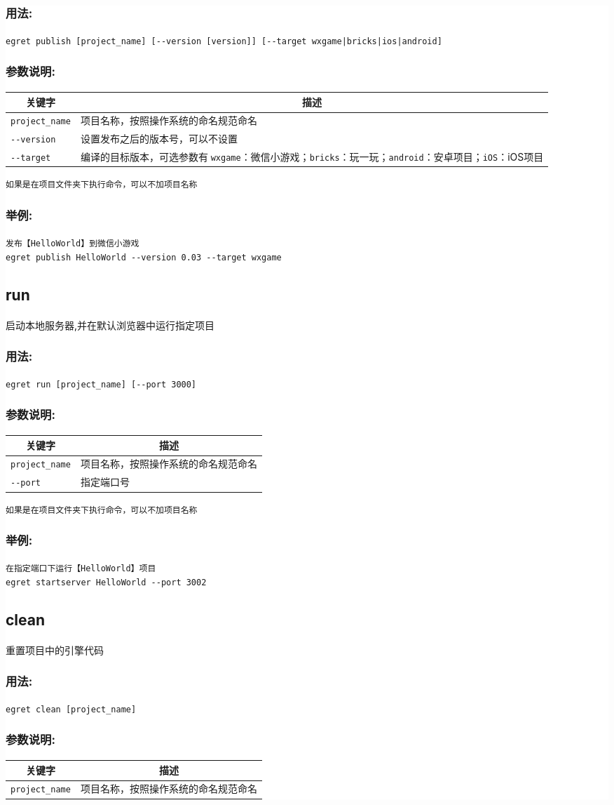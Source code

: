 ### 用法:

    egret publish [project_name] [--version [version]] [--target wxgame|bricks|ios|android]
### 参数说明:

| 关键字 | 描述
| ------------ | ------------ 
| `project_name` |    项目名称，按照操作系统的命名规范命名
| `--version` |       设置发布之后的版本号，可以不设置
| `--target` |       编译的目标版本，可选参数有 `wxgame`：微信小游戏；`bricks`：玩一玩；`android`：安卓项目；`iOS`：iOS项目

    如果是在项目文件夹下执行命令，可以不加项目名称

### 举例:

    发布【HelloWorld】到微信小游戏
    egret publish HelloWorld --version 0.03 --target wxgame

## run
启动本地服务器,并在默认浏览器中运行指定项目

### 用法:

    egret run [project_name] [--port 3000] 
### 参数说明:

| 关键字 | 描述
| ------------ | ------------ 
| `project_name` |    项目名称，按照操作系统的命名规范命名
| `--port` |          指定端口号


    如果是在项目文件夹下执行命令，可以不加项目名称

### 举例:

    在指定端口下运行【HelloWorld】项目
    egret startserver HelloWorld --port 3002

## clean
重置项目中的引擎代码

### 用法:

    egret clean [project_name]
### 参数说明:

| 关键字 | 描述
| ------------ | ------------ 
| `project_name` |    项目名称，按照操作系统的命名规范命名
